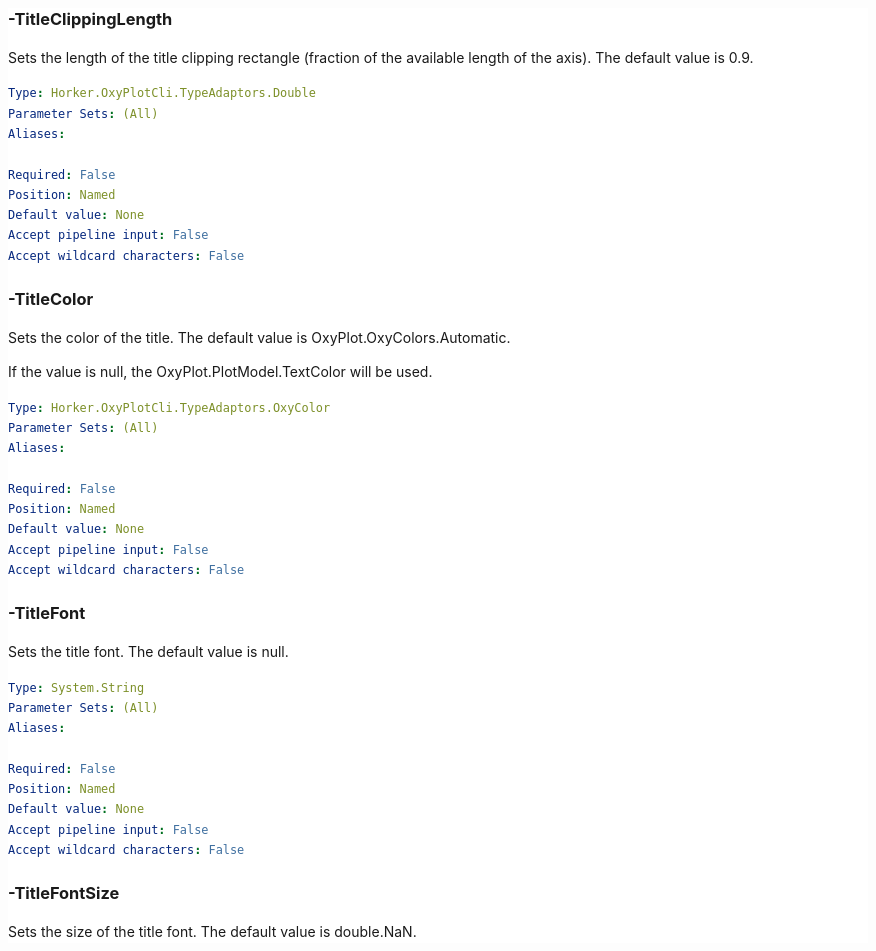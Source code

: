 ### -TitleClippingLength
Sets the length of the title clipping rectangle (fraction of the available length of the axis).
The default value is 0.9.

```yaml
Type: Horker.OxyPlotCli.TypeAdaptors.Double
Parameter Sets: (All)
Aliases:

Required: False
Position: Named
Default value: None
Accept pipeline input: False
Accept wildcard characters: False
```

### -TitleColor
Sets the color of the title.
The default value is OxyPlot.OxyColors.Automatic.

If the value is null, the OxyPlot.PlotModel.TextColor will be used.

```yaml
Type: Horker.OxyPlotCli.TypeAdaptors.OxyColor
Parameter Sets: (All)
Aliases:

Required: False
Position: Named
Default value: None
Accept pipeline input: False
Accept wildcard characters: False
```

### -TitleFont
Sets the title font.
The default value is null.

```yaml
Type: System.String
Parameter Sets: (All)
Aliases:

Required: False
Position: Named
Default value: None
Accept pipeline input: False
Accept wildcard characters: False
```

### -TitleFontSize
Sets the size of the title font.
The default value is double.NaN.
